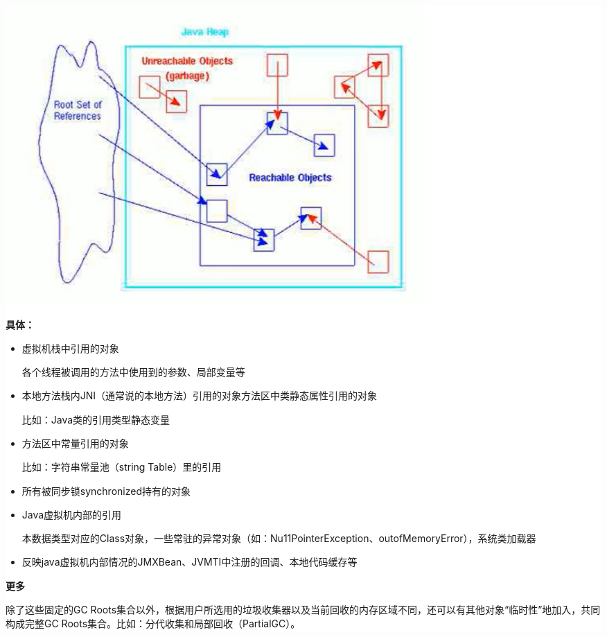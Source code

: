 <img src="jvm.assets/image-20200712104622677.png" alt="image-20200712104622677" style="zoom:80%;" />

**具体：**

- 虚拟机栈中引用的对象

  各个线程被调用的方法中使用到的参数、局部变量等

- 本地方法栈内JNI（通常说的本地方法）引用的对象方法区中类静态属性引用的对象

  比如：Java类的引用类型静态变量

- 方法区中常量引用的对象

  比如：字符串常量池（string Table）里的引用

- 所有被同步锁synchronized持有的对象

- Java虚拟机内部的引用

  本数据类型对应的Class对象，一些常驻的异常对象（如：Nu11PointerException、outofMemoryError），系统类加载器

- 反映java虚拟机内部情况的JMXBean、JVMTI中注册的回调、本地代码缓存等



**更多**

除了这些固定的GC Roots集合以外，根据用户所选用的垃圾收集器以及当前回收的内存区域不同，还可以有其他对象“临时性”地加入，共同构成完整GC Roots集合。比如：分代收集和局部回收（PartialGC）。
